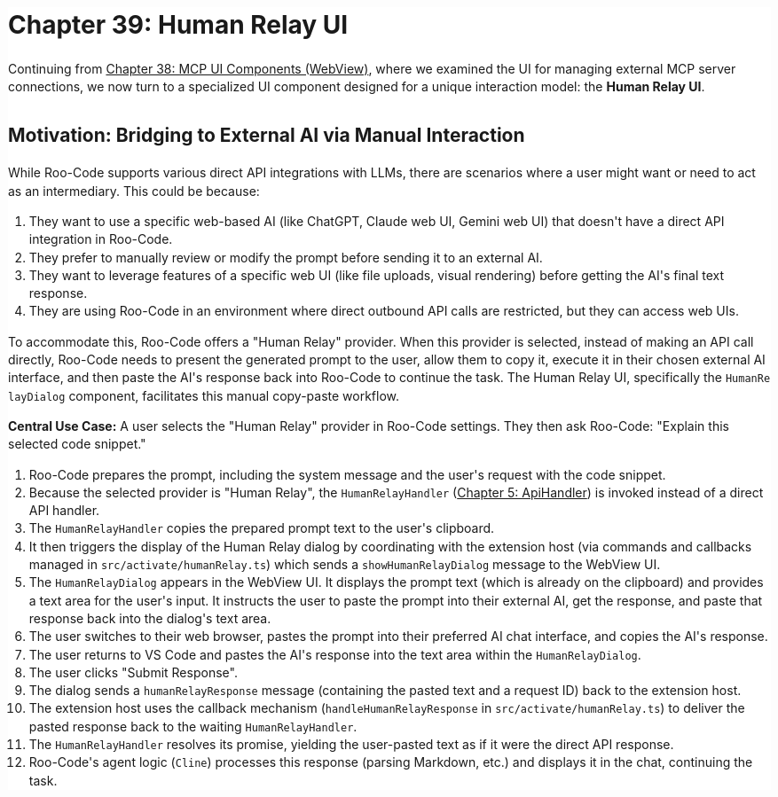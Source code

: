 # Chapter 39: Human Relay UI

Continuing from [Chapter 38: MCP UI Components (WebView)](38_mcp_ui_components__webview_.md), where we examined the UI for managing external MCP server connections, we now turn to a specialized UI component designed for a unique interaction model: the **Human Relay UI**.

## Motivation: Bridging to External AI via Manual Interaction

While Roo-Code supports various direct API integrations with LLMs, there are scenarios where a user might want or need to act as an intermediary. This could be because:

1.  They want to use a specific web-based AI (like ChatGPT, Claude web UI, Gemini web UI) that doesn't have a direct API integration in Roo-Code.
2.  They prefer to manually review or modify the prompt before sending it to an external AI.
3.  They want to leverage features of a specific web UI (like file uploads, visual rendering) before getting the AI's final text response.
4.  They are using Roo-Code in an environment where direct outbound API calls are restricted, but they can access web UIs.

To accommodate this, Roo-Code offers a "Human Relay" provider. When this provider is selected, instead of making an API call directly, Roo-Code needs to present the generated prompt to the user, allow them to copy it, execute it in their chosen external AI interface, and then paste the AI's response back into Roo-Code to continue the task. The Human Relay UI, specifically the `HumanRelayDialog` component, facilitates this manual copy-paste workflow.

**Central Use Case:** A user selects the "Human Relay" provider in Roo-Code settings. They then ask Roo-Code: "Explain this selected code snippet."

1.  Roo-Code prepares the prompt, including the system message and the user's request with the code snippet.
2.  Because the selected provider is "Human Relay", the `HumanRelayHandler` ([Chapter 5: ApiHandler](05_apihandler.md)) is invoked instead of a direct API handler.
3.  The `HumanRelayHandler` copies the prepared prompt text to the user's clipboard.
4.  It then triggers the display of the Human Relay dialog by coordinating with the extension host (via commands and callbacks managed in `src/activate/humanRelay.ts`) which sends a `showHumanRelayDialog` message to the WebView UI.
5.  The `HumanRelayDialog` appears in the WebView UI. It displays the prompt text (which is already on the clipboard) and provides a text area for the user's input. It instructs the user to paste the prompt into their external AI, get the response, and paste that response back into the dialog's text area.
6.  The user switches to their web browser, pastes the prompt into their preferred AI chat interface, and copies the AI's response.
7.  The user returns to VS Code and pastes the AI's response into the text area within the `HumanRelayDialog`.
8.  The user clicks "Submit Response".
9.  The dialog sends a `humanRelayResponse` message (containing the pasted text and a request ID) back to the extension host.
10. The extension host uses the callback mechanism (`handleHumanRelayResponse` in `src/activate/humanRelay.ts`) to deliver the pasted response back to the waiting `HumanRelayHandler`.
11. The `HumanRelayHandler` resolves its promise, yielding the user-pasted text as if it were the direct API response.
12. Roo-Code's agent logic (`Cline`) processes this response (parsing Markdown, etc.) and displays it in the chat, continuing the task.
